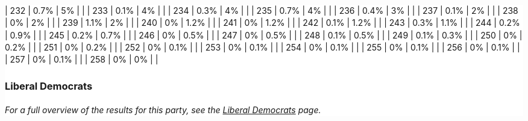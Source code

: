 | 232 | 0.7% | 5% |  |
| 233 | 0.1% | 4% |  |
| 234 | 0.3% | 4% |  |
| 235 | 0.7% | 4% |  |
| 236 | 0.4% | 3% |  |
| 237 | 0.1% | 2% |  |
| 238 | 0% | 2% |  |
| 239 | 1.1% | 2% |  |
| 240 | 0% | 1.2% |  |
| 241 | 0% | 1.2% |  |
| 242 | 0.1% | 1.2% |  |
| 243 | 0.3% | 1.1% |  |
| 244 | 0.2% | 0.9% |  |
| 245 | 0.2% | 0.7% |  |
| 246 | 0% | 0.5% |  |
| 247 | 0% | 0.5% |  |
| 248 | 0.1% | 0.5% |  |
| 249 | 0.1% | 0.3% |  |
| 250 | 0% | 0.2% |  |
| 251 | 0% | 0.2% |  |
| 252 | 0% | 0.1% |  |
| 253 | 0% | 0.1% |  |
| 254 | 0% | 0.1% |  |
| 255 | 0% | 0.1% |  |
| 256 | 0% | 0.1% |  |
| 257 | 0% | 0.1% |  |
| 258 | 0% | 0% |  |

### Liberal Democrats

*For a full overview of the results for this party, see the [Liberal Democrats](party-liberaldemocrats.html) page.*
